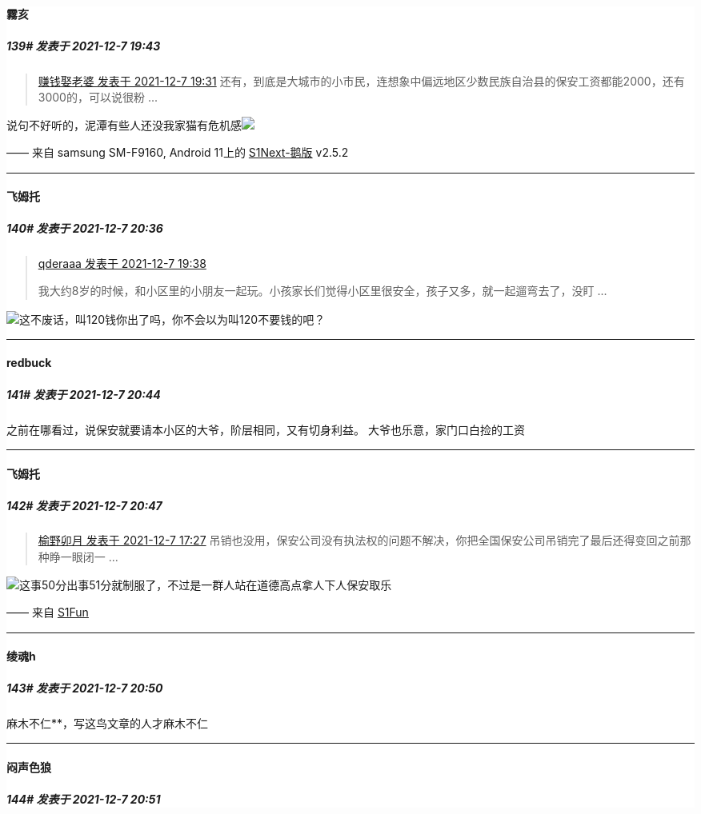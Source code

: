 ####  霧亥  
##### 139#       发表于 2021-12-7 19:43

<blockquote><a href="httphttps://bbs.saraba1st.com/2b/forum.php?mod=redirect&amp;goto=findpost&amp;pid=53844987&amp;ptid=2041213" target="_blank">赚钱娶老婆 发表于 2021-12-7 19:31</a>
还有，到底是大城市的小市民，连想象中偏远地区少数民族自治县的保安工资都能2000，还有3000的，可以说很粉 ...</blockquote>
说句不好听的，泥潭有些人还没我家猫有危机感<img src="https://static.saraba1st.com/image/smiley/face2017/099.png" referrerpolicy="no-referrer">

—— 来自 samsung SM-F9160, Android 11上的 [S1Next-鹅版](https://github.com/ykrank/S1-Next/releases) v2.5.2



*****

####  飞姆托  
##### 140#       发表于 2021-12-7 20:36

<blockquote><a href="httphttps://bbs.saraba1st.com/2b/forum.php?mod=redirect&amp;goto=findpost&amp;pid=53845084&amp;ptid=2041213" target="_blank">qderaaa 发表于 2021-12-7 19:38</a>

我大约8岁的时候，和小区里的小朋友一起玩。小孩家长们觉得小区里很安全，孩子又多，就一起遛弯去了，没盯 ...</blockquote>
<img src="https://static.saraba1st.com/image/smiley/face2017/067.png" referrerpolicy="no-referrer">这不废话，叫120钱你出了吗，你不会以为叫120不要钱的吧？



*****

####  redbuck  
##### 141#       发表于 2021-12-7 20:44

之前在哪看过，说保安就要请本小区的大爷，阶层相同，又有切身利益。
大爷也乐意，家门口白捡的工资

*****

####  飞姆托  
##### 142#       发表于 2021-12-7 20:47

<blockquote><a href="httphttps://bbs.saraba1st.com/2b/forum.php?mod=redirect&amp;goto=findpost&amp;pid=53843344&amp;ptid=2041213" target="_blank">榆野卯月 发表于 2021-12-7 17:27</a>
吊销也没用，保安公司没有执法权的问题不解决，你把全国保安公司吊销完了最后还得变回之前那种睁一眼闭一 ...</blockquote>
<img src="https://static.saraba1st.com/image/smiley/face2017/065.png" referrerpolicy="no-referrer">这事50分出事51分就制服了，不过是一群人站在道德高点拿人下人保安取乐

—— 来自 [S1Fun](https://s1fun.koalcat.com)

*****

####  绫魂h  
##### 143#       发表于 2021-12-7 20:50

麻木不仁**，写这鸟文章的人才麻木不仁

*****

####  闷声色狼  
##### 144#       发表于 2021-12-7 20:51
